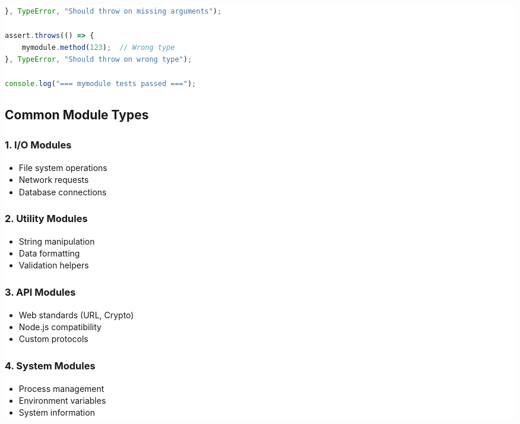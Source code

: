 ```javascript
}, TypeError, "Should throw on missing arguments");

assert.throws(() => {
    mymodule.method(123);  // Wrong type
}, TypeError, "Should throw on wrong type");

console.log("=== mymodule tests passed ===");
```

## Common Module Types

### 1. I/O Modules
- File system operations
- Network requests
- Database connections

### 2. Utility Modules
- String manipulation
- Data formatting
- Validation helpers

### 3. API Modules
- Web standards (URL, Crypto)
- Node.js compatibility
- Custom protocols

### 4. System Modules
- Process management
- Environment variables
- System information